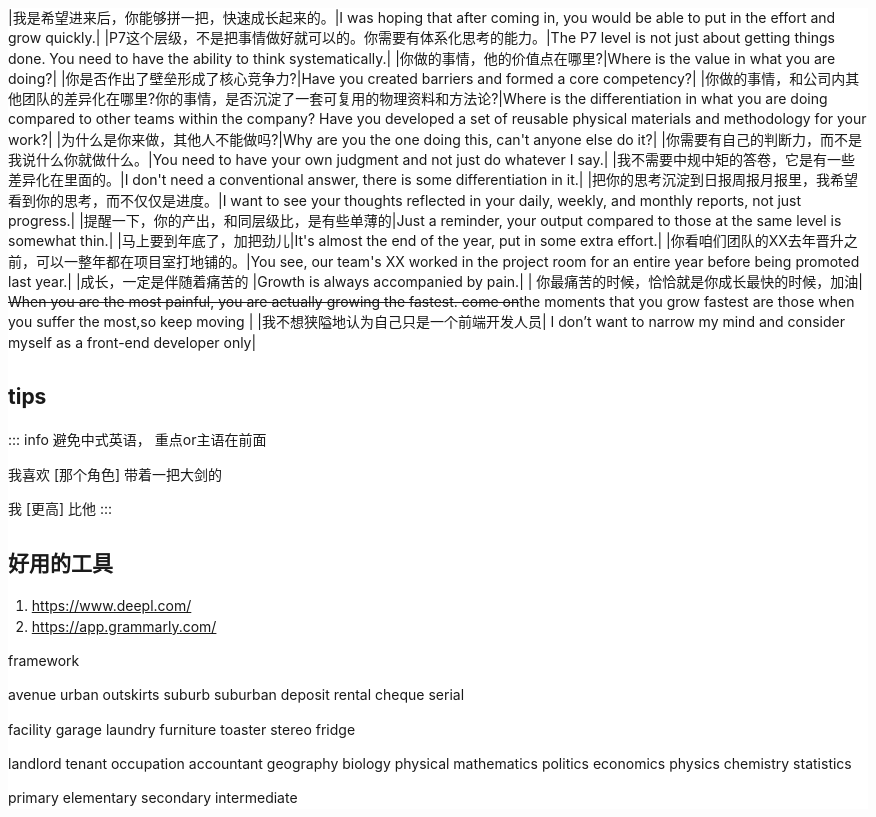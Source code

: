 |我是希望进来后，你能够拼一把，快速成长起来的。|<Word>I was hoping that after coming in, you would be able to put in the effort and grow quickly.</Word>|
|P7这个层级，不是把事情做好就可以的。你需要有体系化思考的能力。|<Word>The P7 level is not just about getting things done. You need to have the ability to think systematically.</Word>|
|你做的事情，他的价值点在哪里?|<Word>Where is the value in what you are doing?</Word>|
|你是否作出了壁垒形成了核心竞争力?|<Word>Have you created barriers and formed a core competency?</Word>|
|你做的事情，和公司内其他团队的差异化在哪里?你的事情，是否沉淀了一套可复用的物理资料和方法论?|<Word>Where is the differentiation in what you are doing compared to other teams within the company? Have you developed a set of reusable physical materials and methodology for your work?</Word>|
|为什么是你来做，其他人不能做吗?|<Word>Why are you the one doing this, can't anyone else do it?</Word>|
|你需要有自己的判断力，而不是我说什么你就做什么。|<Word>You need to have your own judgment and not just do whatever I say.</Word>|
|我不需要中规中矩的答卷，它是有一些差异化在里面的。|<Word>I don't need a conventional answer, there is some differentiation in it.</Word>|
|把你的思考沉淀到日报周报月报里，我希望看到你的思考，而不仅仅是进度。|<Word>I want to see your thoughts reflected in your daily, weekly, and monthly reports, not just progress.</Word>|
|提醒一下，你的产出，和同层级比，是有些单薄的|<Word>Just a reminder, your output compared to those at the same level is somewhat thin.</Word>|
|马上要到年底了，加把劲儿|<Word>It's almost the end of the year, put in some extra effort.</Word>|
|你看咱们团队的XX去年晋升之前，可以一整年都在项目室打地铺的。|<Word>You see, our team's XX worked in the project room for an entire year before being promoted last year.</Word>|
|成长，一定是伴随着痛苦的 |<Word>Growth is always accompanied by pain.</Word>|
| 你最痛苦的时候，恰恰就是你成长最快的时候，加油| ~~When you are the most painful, you are actually growing the fastest. come on~~<Word>the moments that you grow fastest are those when you suffer the most,so keep moving </Word>|
|我不想狭隘地认为自己只是一个前端开发人员| <Word>I don’t want to narrow my mind and consider myself as a front-end developer only</Word>|

## tips

::: info 避免中式英语， 重点or主语在前面

我喜欢 [那个角色] 带着一把大剑的

我 [更高] 比他
:::


## 好用的工具
1. https://www.deepl.com/
2. https://app.grammarly.com/


<WordList>
  framework

  avenue urban outskirts suburb suburban deposit rental
  cheque serial 
  
  facility garage laundry furniture toaster stereo fridge

  landlord tenant occupation accountant geography biology physical mathematics politics economics physics chemistry statistics

  primary elementary secondary intermediate 
